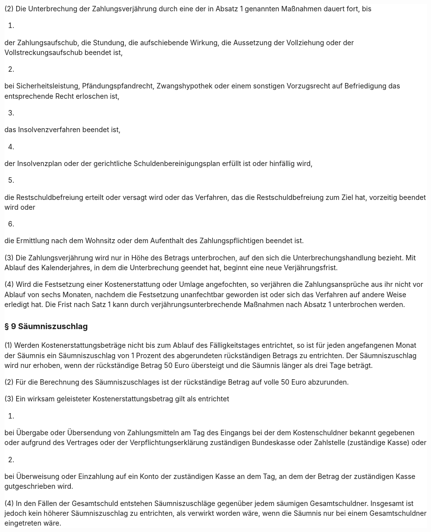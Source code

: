 (2) Die Unterbrechung der Zahlungsverjährung durch eine der in Absatz 1 genannten Maßnahmen dauert fort, bis

1.  
der Zahlungsaufschub, die Stundung, die aufschiebende Wirkung, die Aussetzung der Vollziehung oder der Vollstreckungsaufschub beendet ist,

2.  
bei Sicherheitsleistung, Pfändungspfandrecht, Zwangshypothek oder einem sonstigen Vorzugsrecht auf Befriedigung das entsprechende Recht erloschen ist,

3.  
das Insolvenzverfahren beendet ist,

4.  
der Insolvenzplan oder der gerichtliche Schuldenbereinigungsplan erfüllt ist oder hinfällig wird,

5.  
die Restschuldbefreiung erteilt oder versagt wird oder das Verfahren, das die Restschuldbefreiung zum Ziel hat, vorzeitig beendet wird oder

6.  
die Ermittlung nach dem Wohnsitz oder dem Aufenthalt des Zahlungspflichtigen beendet ist.

(3) Die Zahlungsverjährung wird nur in Höhe des Betrags unterbrochen, auf den sich die Unterbrechungshandlung bezieht. Mit Ablauf des Kalenderjahres, in dem die Unterbrechung geendet hat, beginnt eine neue Verjährungsfrist.

(4) Wird die Festsetzung einer Kostenerstattung oder Umlage angefochten, so verjähren die Zahlungsansprüche aus ihr nicht vor Ablauf von sechs Monaten, nachdem die Festsetzung unanfechtbar geworden ist oder sich das Verfahren auf andere Weise erledigt hat. Die Frist nach Satz 1 kann durch verjährungsunterbrechende Maßnahmen nach Absatz 1 unterbrochen werden.

### § 9 Säumniszuschlag

(1) Werden Kostenerstattungsbeträge nicht bis zum Ablauf des Fälligkeitstages entrichtet, so ist für jeden angefangenen Monat der Säumnis ein Säumniszuschlag von 1 Prozent des abgerundeten rückständigen Betrags zu entrichten. Der Säumniszuschlag wird nur erhoben, wenn der rückständige Betrag 50 Euro übersteigt und die Säumnis länger als drei Tage beträgt.

(2) Für die Berechnung des Säumniszuschlages ist der rückständige Betrag auf volle 50 Euro abzurunden.

(3) Ein wirksam geleisteter Kostenerstattungsbetrag gilt als entrichtet

1.  
bei Übergabe oder Übersendung von Zahlungsmitteln am Tag des Eingangs bei der dem Kostenschuldner bekannt gegebenen oder aufgrund des Vertrages oder der Verpflichtungserklärung zuständigen Bundeskasse oder Zahlstelle (zuständige Kasse) oder

2.  
bei Überweisung oder Einzahlung auf ein Konto der zuständigen Kasse an dem Tag, an dem der Betrag der zuständigen Kasse gutgeschrieben wird.

(4) In den Fällen der Gesamtschuld entstehen Säumniszuschläge gegenüber jedem säumigen Gesamtschuldner. Insgesamt ist jedoch kein höherer Säumniszuschlag zu entrichten, als verwirkt worden wäre, wenn die Säumnis nur bei einem Gesamtschuldner eingetreten wäre.

